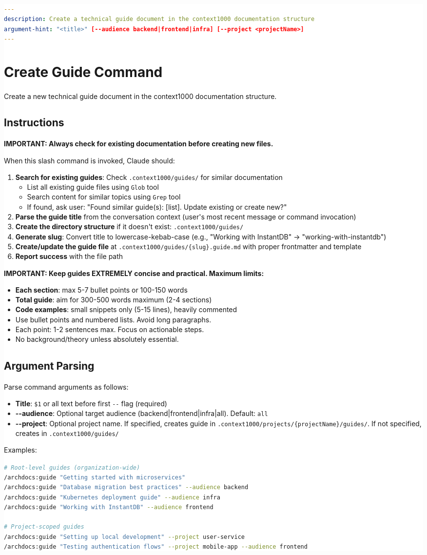 ```yaml
---
description: Create a technical guide document in the context1000 documentation structure
argument-hint: "<title>" [--audience backend|frontend|infra] [--project <projectName>]
---
```


# Create Guide Command

Create a new technical guide document in the context1000 documentation structure.

## Instructions

**IMPORTANT: Always check for existing documentation before creating new files.**

When this slash command is invoked, Claude should:

1. **Search for existing guides**: Check `.context1000/guides/` for similar documentation
   - List all existing guide files using `Glob` tool
   - Search content for similar topics using `Grep` tool
   - If found, ask user: "Found similar guide(s): [list]. Update existing or create new?"
2. **Parse the guide title** from the conversation context (user's most recent message or command invocation)
3. **Create the directory structure** if it doesn't exist: `.context1000/guides/`
4. **Generate slug**: Convert title to lowercase-kebab-case (e.g., "Working with InstantDB" → "working-with-instantdb")
5. **Create/update the guide file** at `.context1000/guides/{slug}.guide.md` with proper frontmatter and template
6. **Report success** with the file path

**IMPORTANT: Keep guides EXTREMELY concise and practical. Maximum limits:**

- **Each section**: max 5-7 bullet points or 100-150 words
- **Total guide**: aim for 300-500 words maximum (2-4 sections)
- **Code examples**: small snippets only (5-15 lines), heavily commented
- Use bullet points and numbered lists. Avoid long paragraphs.
- Each point: 1-2 sentences max. Focus on actionable steps.
- No background/theory unless absolutely essential.

## Argument Parsing

Parse command arguments as follows:

- **Title**: `$1` or all text before first `--` flag (required)
- **--audience**: Optional target audience (backend|frontend|infra|all). Default: `all`
- **--project**: Optional project name. If specified, creates guide in `.context1000/projects/{projectName}/guides/`. If not specified, creates in `.context1000/guides/`

Examples:

```bash
# Root-level guides (organization-wide)
/archdocs:guide "Getting started with microservices"
/archdocs:guide "Database migration best practices" --audience backend
/archdocs:guide "Kubernetes deployment guide" --audience infra
/archdocs:guide "Working with InstantDB" --audience frontend

# Project-scoped guides
/archdocs:guide "Setting up local development" --project user-service
/archdocs:guide "Testing authentication flows" --project mobile-app --audience frontend
```
